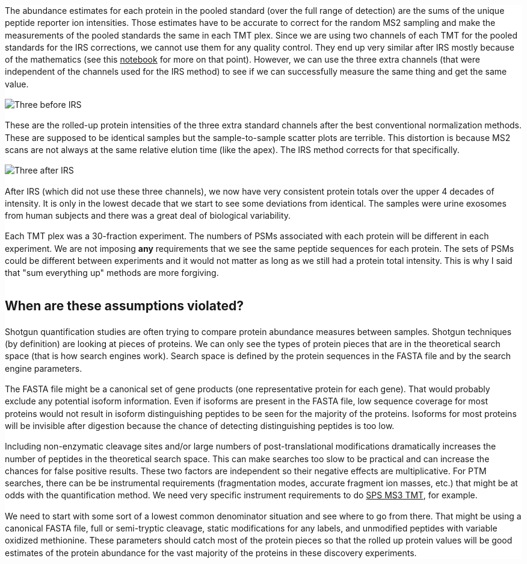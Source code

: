 The abundance estimates for each protein in the pooled standard (over the full range of detection) are the sums of the unique peptide reporter ion intensities. Those estimates have to be accurate to correct for the random MS2 sampling and make the measurements of the pooled standards the same in each TMT plex. Since we are using two channels of each TMT for the pooled standards for the IRS corrections, we cannot use them for any quality control. They end up very similar after IRS mostly because of the mathematics (see this [notebook](https://pwilmart.github.io/TMT_analysis_examples/auto_finder_BIND-473.html) for more on that point). However, we can use the three extra channels (that were independent of the channels used for the IRS method) to see if we can successfully measure the same thing and get the same value.

![Three before IRS](https://pwilmart.github.io/images/three-before-IRS.png)

These are the rolled-up protein intensities of the three extra standard channels after the best conventional normalization methods. These are supposed to be identical samples but the sample-to-sample scatter plots are terrible. This distortion is because MS2 scans are not always at the same relative elution time (like the apex). The IRS method corrects for that specifically.

![Three after IRS](https://pwilmart.github.io/images/three-after-IRS.png)

After IRS (which did not use these three channels), we now have very consistent protein totals over the upper 4 decades of intensity. It is only in the lowest decade that we start to see some deviations from identical. The samples were urine exosomes from human subjects and there was a great deal of biological variability.

Each TMT plex was a 30-fraction experiment. The numbers of PSMs associated with each protein will be different in each experiment. We are not imposing **any** requirements that we see the same peptide sequences for each protein. The sets of PSMs could be different between experiments and it would not matter as long as we still had a protein total intensity. This is why I said that "sum everything up" methods are more forgiving.

## When are these assumptions violated?

Shotgun quantification studies are often trying to compare protein abundance measures between samples. Shotgun techniques (by definition) are looking at pieces of proteins. We can only see the types of protein pieces that are in the theoretical search space (that is how search engines work). Search space is defined by the protein sequences in the FASTA file and by the search engine parameters.

The FASTA file might be a canonical set of gene products (one representative protein for each gene). That would probably exclude any potential isoform information. Even if isoforms are present in the FASTA file, low sequence coverage for most proteins would not result in isoform distinguishing peptides to be seen for the majority of the proteins. Isoforms for most proteins will be invisible after digestion because the chance of detecting distinguishing peptides is too low.

Including non-enzymatic cleavage sites and/or large numbers of post-translational modifications dramatically increases the number of peptides in the theoretical search space. This can make searches too slow to be practical and can increase the chances for false positive results. These two factors are independent so their negative effects are multiplicative. For PTM searches, there can be be instrumental requirements (fragmentation modes, accurate fragment ion masses, etc.) that might be at odds with the quantification method. We need very specific instrument requirements to do [SPS MS3 TMT](https://pubs.acs.org/doi/abs/10.1021/ac502040v), for example.

We need to start with some sort of a lowest common denominator situation and see where to go from there. That might be using a canonical FASTA file, full or semi-tryptic cleavage, static modifications for any labels, and unmodified peptides with variable oxidized methionine. These parameters should catch most of the protein pieces so that the rolled up protein values will be good estimates of the protein abundance for the vast majority of the proteins in these discovery experiments.
